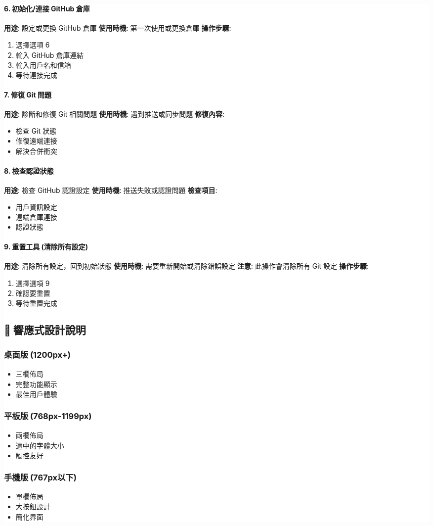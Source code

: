 #### 6. 初始化/連接 GitHub 倉庫
**用途**: 設定或更換 GitHub 倉庫
**使用時機**: 第一次使用或更換倉庫
**操作步驟**:
1. 選擇選項 6
2. 輸入 GitHub 倉庫連結
3. 輸入用戶名和信箱
4. 等待連接完成

#### 7. 修復 Git 問題
**用途**: 診斷和修復 Git 相關問題
**使用時機**: 遇到推送或同步問題
**修復內容**:
- 檢查 Git 狀態
- 修復遠端連接
- 解決合併衝突

#### 8. 檢查認證狀態
**用途**: 檢查 GitHub 認證設定
**使用時機**: 推送失敗或認證問題
**檢查項目**:
- 用戶資訊設定
- 遠端倉庫連接
- 認證狀態

#### 9. 重置工具 (清除所有設定)
**用途**: 清除所有設定，回到初始狀態
**使用時機**: 需要重新開始或清除錯誤設定
**注意**: 此操作會清除所有 Git 設定
**操作步驟**:
1. 選擇選項 9
2. 確認要重置
3. 等待重置完成

## 📱 響應式設計說明

### 桌面版 (1200px+)
- 三欄佈局
- 完整功能顯示
- 最佳用戶體驗

### 平板版 (768px-1199px)
- 兩欄佈局
- 適中的字體大小
- 觸控友好

### 手機版 (767px以下)
- 單欄佈局
- 大按鈕設計
- 簡化界面
